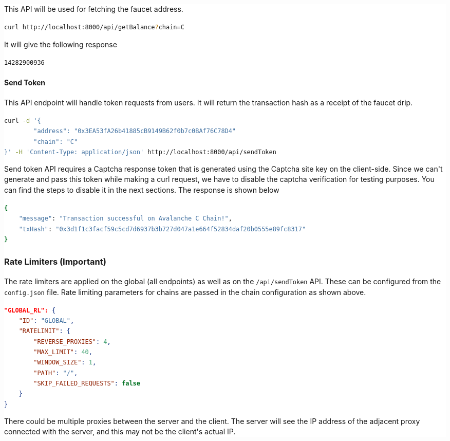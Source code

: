 This API will be used for fetching the faucet address.

```bash
curl http://localhost:8000/api/getBalance?chain=C
```

It will give the following response

```bash
14282900936
```

#### Send Token

This API endpoint will handle token requests from users. It will return the transaction hash as a receipt of the faucet drip.

```bash
curl -d '{
        "address": "0x3EA53fA26b41885cB9149B62f0b7c0BAf76C78D4"
        "chain": "C"
}' -H 'Content-Type: application/json' http://localhost:8000/api/sendToken
```

Send token API requires a Captcha response token that is generated using the Captcha site key on the client-side. Since we can't generate and pass this token while making a curl request, we have to disable the captcha verification for testing purposes. You can find the steps to disable it in the next sections. The response is shown below

```bash
{
    "message": "Transaction successful on Avalanche C Chain!",
    "txHash": "0x3d1f1c3facf59c5cd7d6937b3b727d047a1e664f52834daf20b0555e89fc8317"
}
```

### Rate Limiters (Important)

The rate limiters are applied on the global (all endpoints) as well as on the `/api/sendToken` API. These can be configured from the `config.json` file. Rate limiting parameters for chains are passed in the chain configuration as shown above. 

```json
"GLOBAL_RL": {
    "ID": "GLOBAL",
    "RATELIMIT": {
        "REVERSE_PROXIES": 4,
        "MAX_LIMIT": 40,
        "WINDOW_SIZE": 1,
        "PATH": "/",
        "SKIP_FAILED_REQUESTS": false
    }
}
```

There could be multiple proxies between the server and the client. The server will see the IP address of the adjacent proxy connected with the server, and this may not be the client's actual IP.
